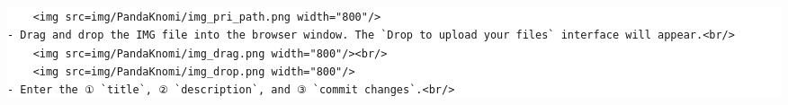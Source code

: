        <img src=img/PandaKnomi/img_pri_path.png width="800"/>
    - Drag and drop the IMG file into the browser window. The `Drop to upload your files` interface will appear.<br/>
        <img src=img/PandaKnomi/img_drag.png width="800"/><br/>
        <img src=img/PandaKnomi/img_drop.png width="800"/>
    - Enter the ① `title`, ② `description`, and ③ `commit changes`.<br/>